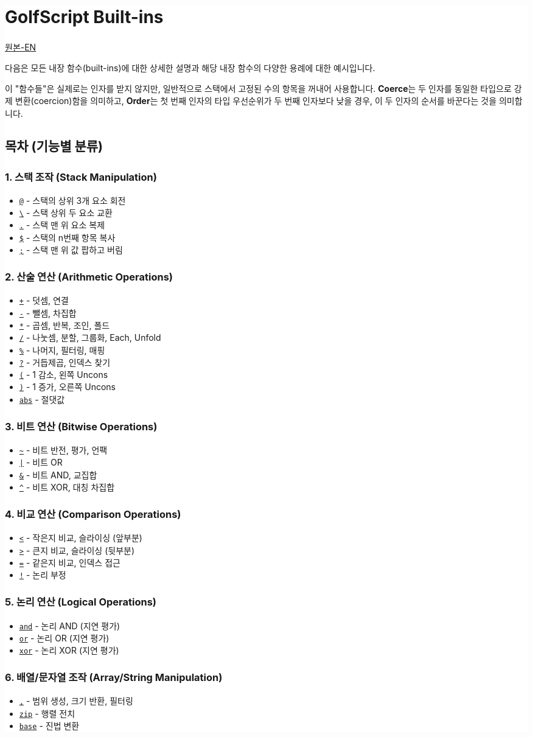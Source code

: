 # GolfScript Built-ins
[원본-EN](https://www.golfscript.com/golfscript/builtin.html)

다음은 모든 내장 함수(built-ins)에 대한 상세한 설명과 해당 내장 함수의 다양한 용례에 대한 예시입니다.

이 "함수들"은 실제로는 인자를 받지 않지만, 일반적으로 스택에서 고정된 수의 항목을 꺼내어 사용합니다.
**Coerce**는 두 인자를 동일한 타입으로 강제 변환(coercion)함을 의미하고,
**Order**는 첫 번째 인자의 타입 우선순위가 두 번째 인자보다 낮을 경우, 이 두 인자의 순서를 바꾼다는 것을 의미합니다.

## 목차 (기능별 분류)


### 1. 스택 조작 (Stack Manipulation)
- [`@`](#스택-조작-stack-manipulation) - 스택의 상위 3개 요소 회전
- [`\`](#스택-조작-stack-manipulation) - 스택 상위 두 요소 교환
- [`.`](#스택-조작-stack-manipulation) - 스택 맨 위 요소 복제
- [`$`](#스택-조작-stack-manipulation) - 스택의 n번째 항목 복사
- [`;`](#스택-조작-stack-manipulation) - 스택 맨 위 값 팝하고 버림

### 2. 산술 연산 (Arithmetic Operations)
- [`+`](#산술-연산-arithmetic-operations) - 덧셈, 연결
- [`-`](#산술-연산-arithmetic-operations) - 뺄셈, 차집합
- [`*`](#산술-연산-arithmetic-operations) - 곱셈, 반복, 조인, 폴드
- [`/`](#산술-연산-arithmetic-operations) - 나눗셈, 분할, 그룹화, Each, Unfold
- [`%`](#산술-연산-arithmetic-operations) - 나머지, 필터링, 매핑
- [`?`](#산술-연산-arithmetic-operations) - 거듭제곱, 인덱스 찾기
- [`(`](#산술-연산-arithmetic-operations) - 1 감소, 왼쪽 Uncons
- [`)`](#산술-연산-arithmetic-operations) - 1 증가, 오른쪽 Uncons
- [`abs`](#산술-연산-arithmetic-operations) - 절댓값

### 3. 비트 연산 (Bitwise Operations)
- [`~`](#비트-연산-bitwise-operations) - 비트 반전, 평가, 언팩
- [`|`](#비트-연산-bitwise-operations) - 비트 OR
- [`&`](#비트-연산-bitwise-operations) - 비트 AND, 교집합
- [`^`](#비트-연산-bitwise-operations) - 비트 XOR, 대칭 차집합

### 4. 비교 연산 (Comparison Operations)
- [`<`](#비교-연산-comparison-operations) - 작은지 비교, 슬라이싱 (앞부분)
- [`>`](#비교-연산-comparison-operations) - 큰지 비교, 슬라이싱 (뒷부분)
- [`=`](#비교-연산-comparison-operations) - 같은지 비교, 인덱스 접근
- [`!`](#비교-연산-comparison-operations) - 논리 부정

### 5. 논리 연산 (Logical Operations)
- [`and`](#논리-연산-logical-operations) - 논리 AND (지연 평가)
- [`or`](#논리-연산-logical-operations) - 논리 OR (지연 평가)
- [`xor`](#논리-연산-logical-operations) - 논리 XOR (지연 평가)

### 6. 배열/문자열 조작 (Array/String Manipulation)
- [`,`](#배열문자열-조작-arraystring-manipulation) - 범위 생성, 크기 반환, 필터링
- [`zip`](#배열문자열-조작-arraystring-manipulation) - 행렬 전치
- [`base`](#배열문자열-조작-arraystring-manipulation) - 진법 변환
